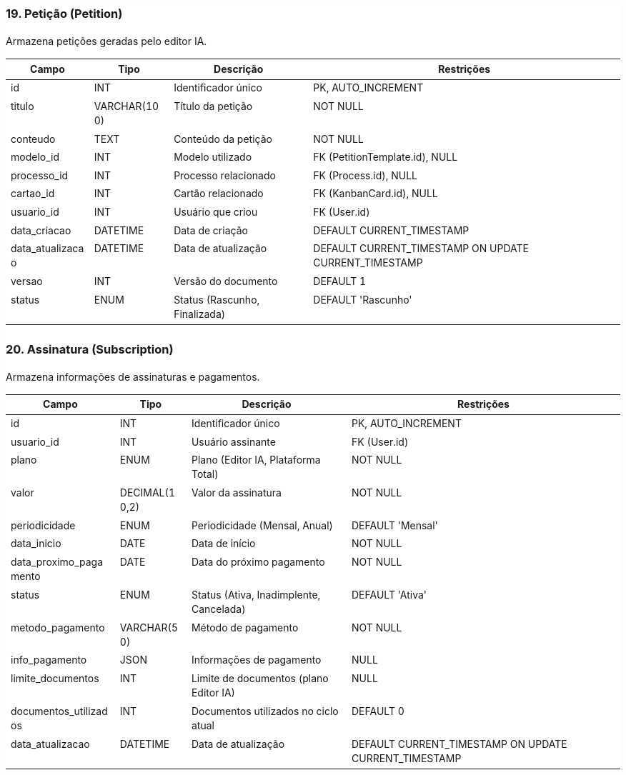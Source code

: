 ### 19. Petição (Petition)

Armazena petições geradas pelo editor IA.

| Campo | Tipo | Descrição | Restrições |
|-------|------|-----------|------------|
| id | INT | Identificador único | PK, AUTO_INCREMENT |
| titulo | VARCHAR(100) | Título da petição | NOT NULL |
| conteudo | TEXT | Conteúdo da petição | NOT NULL |
| modelo_id | INT | Modelo utilizado | FK (PetitionTemplate.id), NULL |
| processo_id | INT | Processo relacionado | FK (Process.id), NULL |
| cartao_id | INT | Cartão relacionado | FK (KanbanCard.id), NULL |
| usuario_id | INT | Usuário que criou | FK (User.id) |
| data_criacao | DATETIME | Data de criação | DEFAULT CURRENT_TIMESTAMP |
| data_atualizacao | DATETIME | Data de atualização | DEFAULT CURRENT_TIMESTAMP ON UPDATE CURRENT_TIMESTAMP |
| versao | INT | Versão do documento | DEFAULT 1 |
| status | ENUM | Status (Rascunho, Finalizada) | DEFAULT 'Rascunho' |

### 20. Assinatura (Subscription)

Armazena informações de assinaturas e pagamentos.

| Campo | Tipo | Descrição | Restrições |
|-------|------|-----------|------------|
| id | INT | Identificador único | PK, AUTO_INCREMENT |
| usuario_id | INT | Usuário assinante | FK (User.id) |
| plano | ENUM | Plano (Editor IA, Plataforma Total) | NOT NULL |
| valor | DECIMAL(10,2) | Valor da assinatura | NOT NULL |
| periodicidade | ENUM | Periodicidade (Mensal, Anual) | DEFAULT 'Mensal' |
| data_inicio | DATE | Data de início | NOT NULL |
| data_proximo_pagamento | DATE | Data do próximo pagamento | NOT NULL |
| status | ENUM | Status (Ativa, Inadimplente, Cancelada) | DEFAULT 'Ativa' |
| metodo_pagamento | VARCHAR(50) | Método de pagamento | NOT NULL |
| info_pagamento | JSON | Informações de pagamento | NULL |
| limite_documentos | INT | Limite de documentos (plano Editor IA) | NULL |
| documentos_utilizados | INT | Documentos utilizados no ciclo atual | DEFAULT 0 |
| data_atualizacao | DATETIME | Data de atualização | DEFAULT CURRENT_TIMESTAMP ON UPDATE CURRENT_TIMESTAMP |
